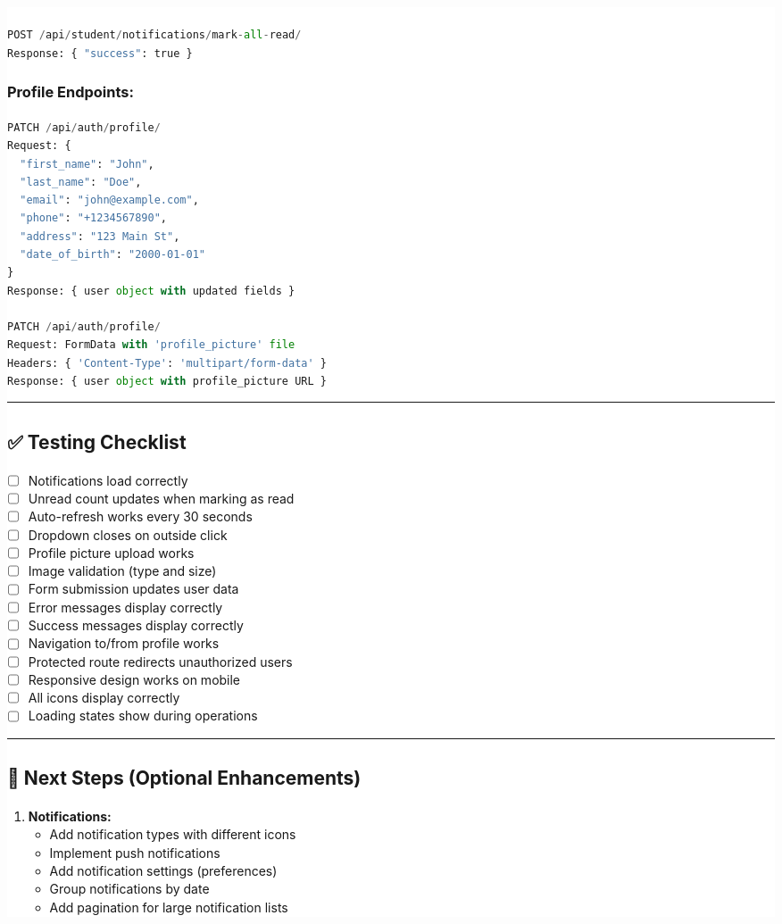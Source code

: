 ```python

POST /api/student/notifications/mark-all-read/
Response: { "success": true }
```

### Profile Endpoints:
```python
PATCH /api/auth/profile/
Request: {
  "first_name": "John",
  "last_name": "Doe",
  "email": "john@example.com",
  "phone": "+1234567890",
  "address": "123 Main St",
  "date_of_birth": "2000-01-01"
}
Response: { user object with updated fields }

PATCH /api/auth/profile/
Request: FormData with 'profile_picture' file
Headers: { 'Content-Type': 'multipart/form-data' }
Response: { user object with profile_picture URL }
```

---

## ✅ Testing Checklist

- [ ] Notifications load correctly
- [ ] Unread count updates when marking as read
- [ ] Auto-refresh works every 30 seconds
- [ ] Dropdown closes on outside click
- [ ] Profile picture upload works
- [ ] Image validation (type and size)
- [ ] Form submission updates user data
- [ ] Error messages display correctly
- [ ] Success messages display correctly
- [ ] Navigation to/from profile works
- [ ] Protected route redirects unauthorized users
- [ ] Responsive design works on mobile
- [ ] All icons display correctly
- [ ] Loading states show during operations

---

## 🎯 Next Steps (Optional Enhancements)

1. **Notifications:**
   - Add notification types with different icons
   - Implement push notifications
   - Add notification settings (preferences)
   - Group notifications by date
   - Add pagination for large notification lists

